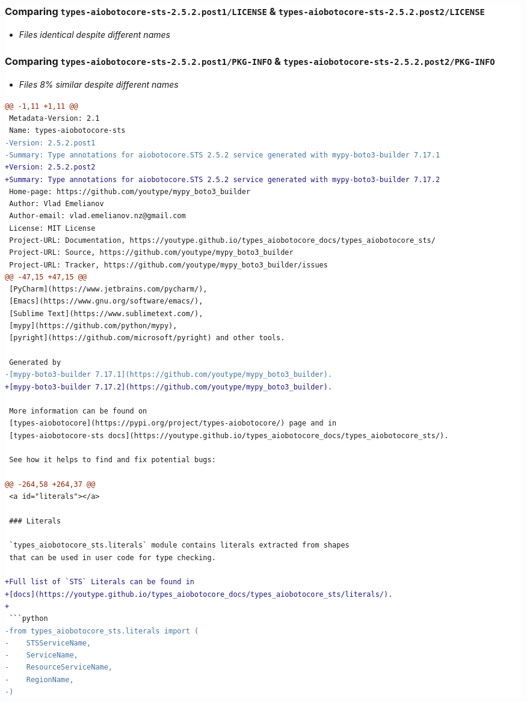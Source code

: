 ### Comparing `types-aiobotocore-sts-2.5.2.post1/LICENSE` & `types-aiobotocore-sts-2.5.2.post2/LICENSE`

 * *Files identical despite different names*

### Comparing `types-aiobotocore-sts-2.5.2.post1/PKG-INFO` & `types-aiobotocore-sts-2.5.2.post2/PKG-INFO`

 * *Files 8% similar despite different names*

```diff
@@ -1,11 +1,11 @@
 Metadata-Version: 2.1
 Name: types-aiobotocore-sts
-Version: 2.5.2.post1
-Summary: Type annotations for aiobotocore.STS 2.5.2 service generated with mypy-boto3-builder 7.17.1
+Version: 2.5.2.post2
+Summary: Type annotations for aiobotocore.STS 2.5.2 service generated with mypy-boto3-builder 7.17.2
 Home-page: https://github.com/youtype/mypy_boto3_builder
 Author: Vlad Emelianov
 Author-email: vlad.emelianov.nz@gmail.com
 License: MIT License
 Project-URL: Documentation, https://youtype.github.io/types_aiobotocore_docs/types_aiobotocore_sts/
 Project-URL: Source, https://github.com/youtype/mypy_boto3_builder
 Project-URL: Tracker, https://github.com/youtype/mypy_boto3_builder/issues
@@ -47,15 +47,15 @@
 [PyCharm](https://www.jetbrains.com/pycharm/),
 [Emacs](https://www.gnu.org/software/emacs/),
 [Sublime Text](https://www.sublimetext.com/),
 [mypy](https://github.com/python/mypy),
 [pyright](https://github.com/microsoft/pyright) and other tools.
 
 Generated by
-[mypy-boto3-builder 7.17.1](https://github.com/youtype/mypy_boto3_builder).
+[mypy-boto3-builder 7.17.2](https://github.com/youtype/mypy_boto3_builder).
 
 More information can be found on
 [types-aiobotocore](https://pypi.org/project/types-aiobotocore/) page and in
 [types-aiobotocore-sts docs](https://youtype.github.io/types_aiobotocore_docs/types_aiobotocore_sts/).
 
 See how it helps to find and fix potential bugs:
 
@@ -264,58 +264,37 @@
 <a id="literals"></a>
 
 ### Literals
 
 `types_aiobotocore_sts.literals` module contains literals extracted from shapes
 that can be used in user code for type checking.
 
+Full list of `STS` Literals can be found in
+[docs](https://youtype.github.io/types_aiobotocore_docs/types_aiobotocore_sts/literals/).
+
 ```python
-from types_aiobotocore_sts.literals import (
-    STSServiceName,
-    ServiceName,
-    ResourceServiceName,
-    RegionName,
-)
```